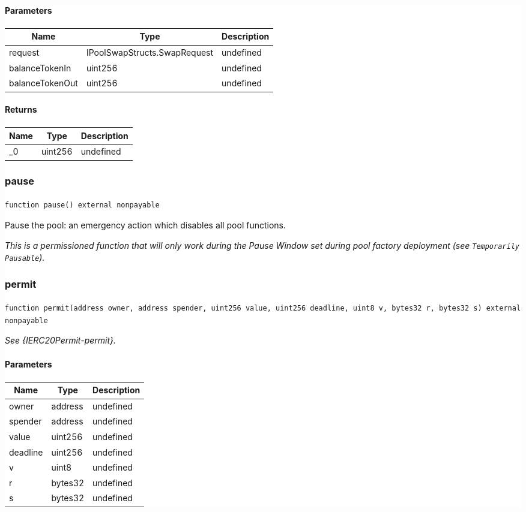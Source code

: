 



#### Parameters

| Name | Type | Description |
|---|---|---|
| request | IPoolSwapStructs.SwapRequest | undefined |
| balanceTokenIn | uint256 | undefined |
| balanceTokenOut | uint256 | undefined |

#### Returns

| Name | Type | Description |
|---|---|---|
| _0 | uint256 | undefined |

### pause

```solidity
function pause() external nonpayable
```

Pause the pool: an emergency action which disables all pool functions.

*This is a permissioned function that will only work during the Pause Window set during pool factory deployment (see `TemporarilyPausable`).*


### permit

```solidity
function permit(address owner, address spender, uint256 value, uint256 deadline, uint8 v, bytes32 r, bytes32 s) external nonpayable
```



*See {IERC20Permit-permit}.*

#### Parameters

| Name | Type | Description |
|---|---|---|
| owner | address | undefined |
| spender | address | undefined |
| value | uint256 | undefined |
| deadline | uint256 | undefined |
| v | uint8 | undefined |
| r | bytes32 | undefined |
| s | bytes32 | undefined |
